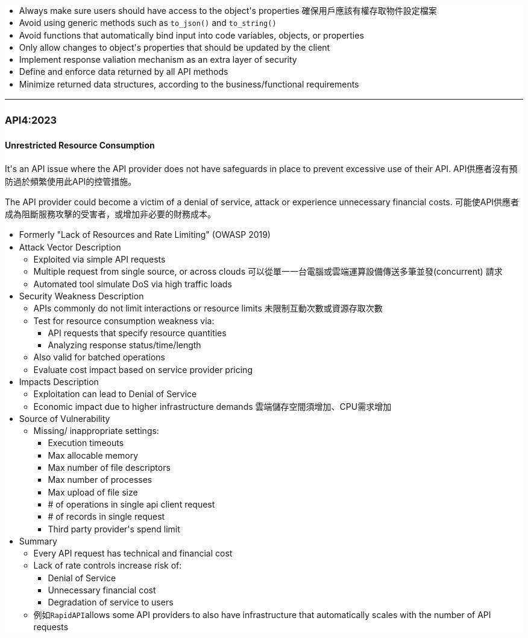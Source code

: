   - Always make sure users should have access to the object's properties
    確保用戶應該有權存取物件設定檔案
  - Avoid using generic methods such as `to_json()` and `to_string()`
  - Avoid functions that automatically bind input into code variables, objects, or properties
  - Only allow changes to object's properties that should be updated by the client
  - Implement response valiation mechanism as an extra layer of security
  - Define and enforce data returned by all API methods
  - Minimize returned data structures, according to the business/functional requirements

---

### API4:2023 
#### Unrestricted Resource Consumption

It's an API issue where the API provider does not have safeguards in place to prevent excessive use of their API. API供應者沒有預防過於頻繁使用此API的控管措施。

The API provider could become a victim of a denial of service, attack or experience unnecessary financial costs. 可能使API供應者成為阻斷服務攻擊的受害者，或增加非必要的財務成本。

- Formerly "Lack of Resources and Rate Limiting" (OWASP 2019)
- Attack Vector Description
  - Exploited via simple API requests
  - Multiple request from single source, or across clouds
    可以從單一一台電腦或雲端運算設備傳送多筆並發(concurrent) 請求
  - Automated tool simulate DoS via high traffic loads
- Security Weakness Description
  - APIs commonly do not limit interactions or resource limits 
    未限制互動次數或資源存取次數
  - Test for resource consumption weakness via:
    - API requests that specify resource quantities
    - Analyzing response status/time/length
  - Also valid for batched operations
  - Evaluate cost impact based on service provider pricing
- Impacts Description
  - Exploitation can lead to Denial of Service
  - Economic impact due to higher infrastructure demands 
    雲端儲存空間須增加、CPU需求增加
- Source of Vulnerability
  - Missing/ inappropriate settings:
    - Execution timeouts
    - Max allocable memory
    - Max number of file descriptors
    - Max number of processes
    - Max upload of file size
    - \# of operations in single api client request
    - \# of records in single request
    - Third party provider's spend limit
- Summary
  - Every API request has technical and financial cost
  - Lack of rate controls increase risk of:
    - Denial of Service
    - Unnecessary financial cost
    - Degradation of service to users
  - 例如`RapidAPI`allows some API providers to also have infrastructure that automatically scales with the number of API requests
